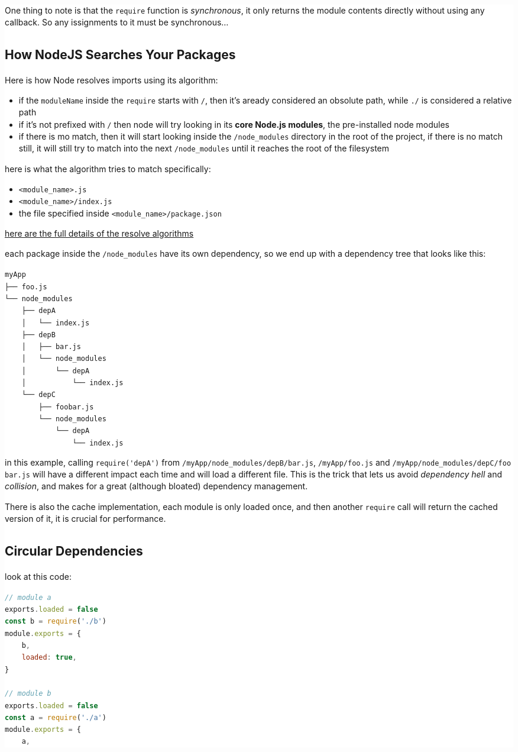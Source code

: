 One thing to note is that the `require` function is *synchronous*, it only returns the module contents directly without using any callback. So any issignments to it must be synchronous…

## How NodeJS Searches Your Packages
Here is how Node resolves imports using its algorithm:
- if the `moduleName` inside the `require` starts with `/`, then it’s aready considered an obsolute path, while `./` is considered a relative path
- if it’s not prefixed with `/` then node will try looking in its **core Node.js modules**, the pre-installed node modules
- if there is mo match, then it will start looking inside the `/node_modules` directory in the root of the project, if there is no match still, it will still try to match into the next `/node_modules` until it reaches the root of the filesystem

here is what the algorithm tries to match specifically:
- `<module_name>.js`
- `<module_name>/index.js`
- the file specified inside `<module_name>/package.json`

[here are the full details of the resolve algorithms](nodejsdp.link/resolve)

each package inside the `/node_modules` have its own dependency, so we end up with a dependency tree that looks like this:

```
myApp
├── foo.js
└── node_modules
    ├── depA
    │   └── index.js
    ├── depB
    │   ├── bar.js
    │   └── node_modules
    │       └── depA
    │           └── index.js
    └── depC
        ├── foobar.js
        └── node_modules
            └── depA
                └── index.js
```

in this example, calling `require('depA')` from `/myApp/node_modules/depB/bar.js`, `/myApp/foo.js` and `/myApp/node_modules/depC/foobar.js` will have a different impact each time and will load a different file. This is the trick that lets us avoid *dependency hell* and *collision*, and makes for a great (although bloated) dependency management.

There is also the cache implementation, each module is only loaded once, and then another `require` call will return the cached version of it, it is crucial for performance.

## Circular Dependencies
look at this code:

```js
// module a
exports.loaded = false
const b = require('./b')
module.exports = {
	b,
	loaded: true,
}

// module b
exports.loaded = false
const a = require('./a')
module.exports = {
	a,
```